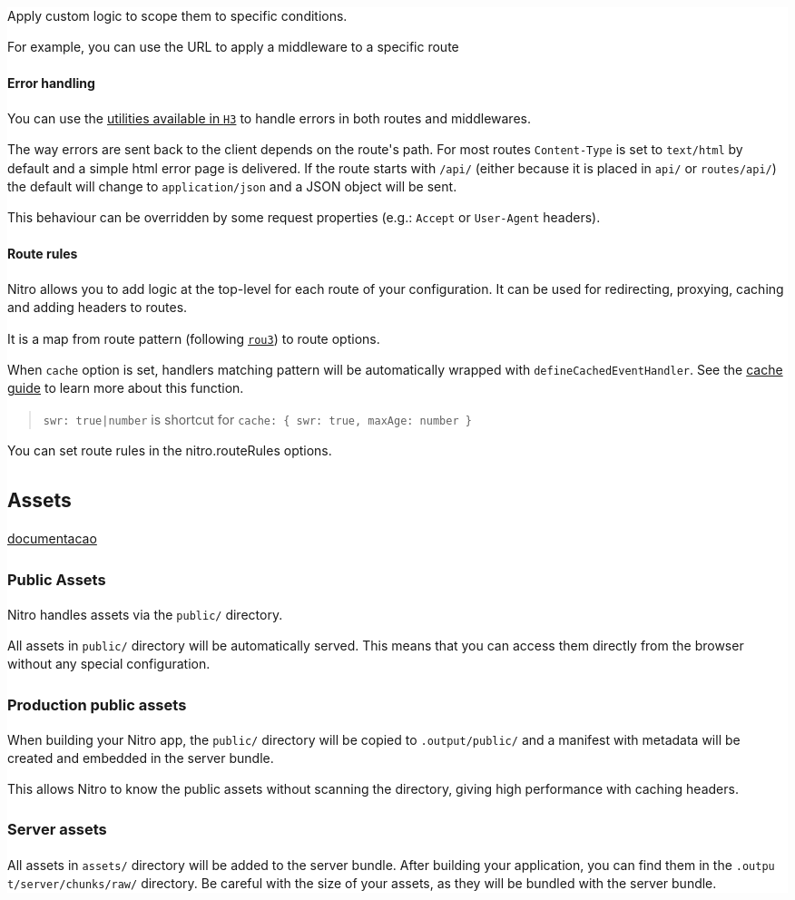Apply custom logic to scope them to specific conditions.

For example, you can use the URL to apply a middleware to a specific route

#### Error handling

You can use the [utilities available in `H3`](https://h3.dev/guide/basics/error) to handle errors in both routes and middlewares.

The way errors are sent back to the client depends on the route's path. For most routes `Content-Type` is set to `text/html` by default and a simple html error page is delivered. If the route starts with `/api/` (either because it is placed in `api/` or `routes/api/`) the default will change to `application/json` and a JSON object will be sent.

This behaviour can be overridden by some request properties (e.g.: `Accept` or `User-Agent` headers).

#### Route rules

Nitro allows you to add logic at the top-level for each route of your configuration. It can be used for redirecting, proxying, caching and adding headers to routes.

It is a map from route pattern (following [`rou3`](https://github.com/h3js/rou3)) to route options.

When `cache` option is set, handlers matching pattern will be automatically wrapped with `defineCachedEventHandler`. See the [cache guide](https://v3.nitro.build/docs/cache) to learn more about this function.

> `swr: true|number` is shortcut for `cache: { swr: true, maxAge: number }`

You can set route rules in the nitro.routeRules options.

## Assets

[documentacao](https://v3.nitro.build/docs/assets)

### Public Assets

Nitro handles assets via the `public/` directory.

All assets in `public/` directory will be automatically served. This means that you can access them directly from the browser without any special configuration.

### Production public assets

When building your Nitro app, the `public/` directory will be copied to `.output/public/` and a manifest with metadata will be created and embedded in the server bundle.

This allows Nitro to know the public assets without scanning the directory, giving high performance with caching headers.

### Server assets

All assets in `assets/` directory will be added to the server bundle. After building your application, you can find them in the `.output/server/chunks/raw/` directory. Be careful with the size of your assets, as they will be bundled with the server bundle.
